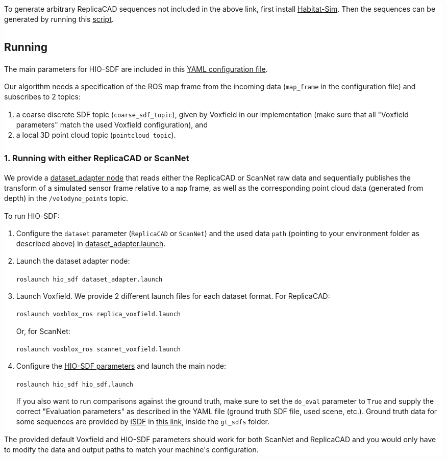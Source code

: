 To generate arbitrary ReplicaCAD sequences not included in the above link, first install [Habitat-Sim](https://github.com/facebookresearch/habitat-sim). Then the sequences can be generated by running this [script](https://drive.google.com/file/d/15ZLZQ5KNvb-jdhTAXrgkHRzOLGcMSCnW/view).


## Running

The main parameters for HIO-SDF are included in this [YAML configuration file](cfg/hio_sdf_params.yaml).

Our algorithm needs a specification of the ROS map frame from the incoming data (`map_frame` in the configuration file) and subscribes to 2 topics:
1. a coarse discrete SDF topic (`coarse_sdf_topic`), given by Voxfield in our implementation (make sure that all "Voxfield parameters" match the used Voxfield configuration), and
2. a local 3D point cloud topic (`pointcloud_topic`).

### 1. Running with either ReplicaCAD or ScanNet
We provide a [dataset_adapter node](src/dataset_adapter/dataset_adapter_node.py) that reads either the ReplicaCAD or ScanNet raw data and sequentially publishes the transform of a simulated sensor frame relative to a `map` frame, as well as the corresponding point cloud data (generated from depth) in the `/velodyne_points` topic.

To run HIO-SDF:
1. Configure the `dataset` parameter (`ReplicaCAD` or `ScanNet`) and the used data `path` (pointing to your environment folder as described above) in [dataset_adapter.launch](launch/dataset_adapter.launch).

2. Launch the dataset adapter node:
    ```bash
    roslaunch hio_sdf dataset_adapter.launch
	```

3. Launch Voxfield. We provide 2 different launch files for each dataset format. For ReplicaCAD:
    ```bash
    roslaunch voxblox_ros replica_voxfield.launch
	```

    Or, for ScanNet:
    ```bash
    roslaunch voxblox_ros scannet_voxfield.launch
	```

4. Configure the [HIO-SDF parameters](cfg/hio_sdf_params.yaml) and launch the main node:
    ```bash
    roslaunch hio_sdf hio_sdf.launch
	```

    If you also want to run comparisons against the ground truth, make sure to set the `do_eval` parameter to `True` and supply the correct "Evaluation parameters" as described in the YAML file (ground truth SDF file, used scene, etc.). Ground truth data for some sequences are provided by [iSDF](https://github.com/facebookresearch/iSDF) in [this link](https://drive.google.com/drive/folders/1nzAVDInjDwt_GFehyhkOZvXrRJ33FCaR), inside the `gt_sdfs` folder.

The provided default Voxfield and HIO-SDF parameters should work for both ScanNet and ReplicaCAD and you would only have to modify the data and output paths to match your machine's configuration.
